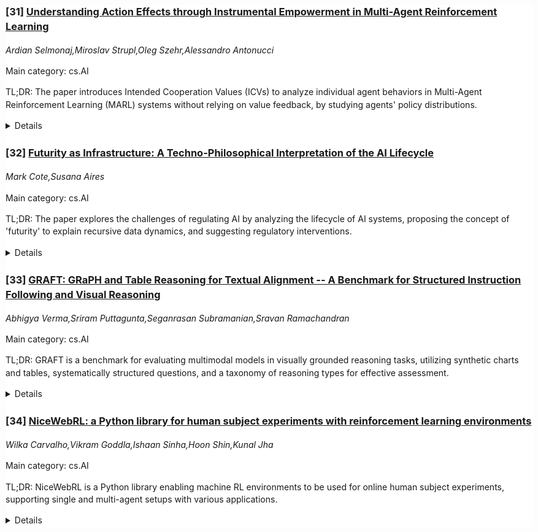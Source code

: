 
### [31] [Understanding Action Effects through Instrumental Empowerment in Multi-Agent Reinforcement Learning](https://arxiv.org/abs/2508.15652)
*Ardian Selmonaj,Miroslav Strupl,Oleg Szehr,Alessandro Antonucci*

Main category: cs.AI

TL;DR: The paper introduces Intended Cooperation Values (ICVs) to analyze individual agent behaviors in Multi-Agent Reinforcement Learning (MARL) systems without relying on value feedback, by studying agents' policy distributions.


<details><summary>Details</summary></details>


### [32] [Futurity as Infrastructure: A Techno-Philosophical Interpretation of the AI Lifecycle](https://arxiv.org/abs/2508.15680)
*Mark Cote,Susana Aires*

Main category: cs.AI

TL;DR: The paper explores the challenges of regulating AI by analyzing the lifecycle of AI systems, proposing the concept of 'futurity' to explain recursive data dynamics, and suggesting regulatory interventions.


<details><summary>Details</summary></details>


### [33] [GRAFT: GRaPH and Table Reasoning for Textual Alignment -- A Benchmark for Structured Instruction Following and Visual Reasoning](https://arxiv.org/abs/2508.15690)
*Abhigya Verma,Sriram Puttagunta,Seganrasan Subramanian,Sravan Ramachandran*

Main category: cs.AI

TL;DR: GRAFT is a benchmark for evaluating multimodal models in visually grounded reasoning tasks, utilizing synthetic charts and tables, systematically structured questions, and a taxonomy of reasoning types for effective assessment.


<details><summary>Details</summary></details>


### [34] [NiceWebRL: a Python library for human subject experiments with reinforcement learning environments](https://arxiv.org/abs/2508.15693)
*Wilka Carvalho,Vikram Goddla,Ishaan Sinha,Hoon Shin,Kunal Jha*

Main category: cs.AI

TL;DR: NiceWebRL is a Python library enabling machine RL environments to be used for online human subject experiments, supporting single and multi-agent setups with various applications.


<details><summary>Details</summary></details>
